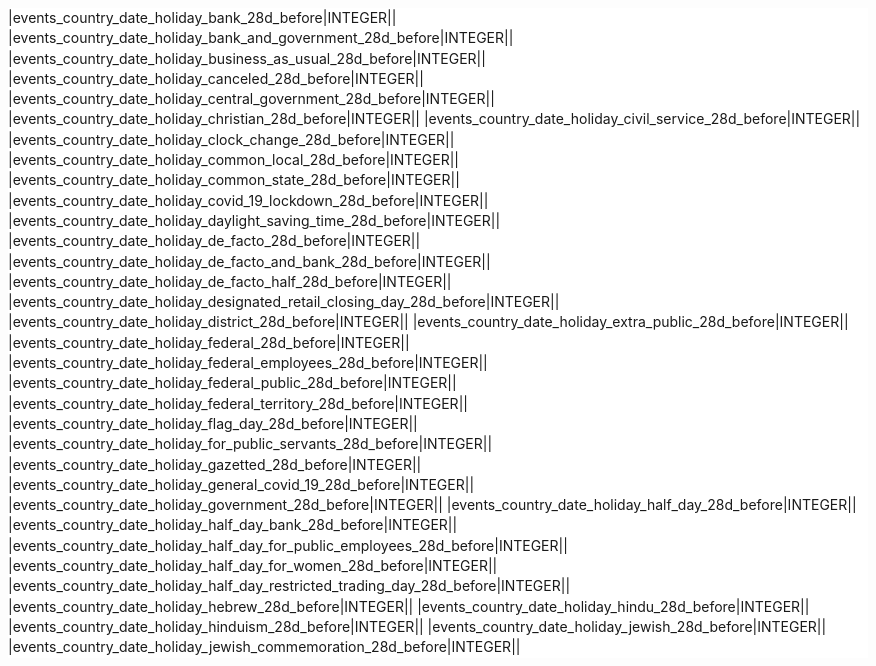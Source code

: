 |events_country_date_holiday_bank_28d_before|INTEGER||
|events_country_date_holiday_bank_and_government_28d_before|INTEGER||
|events_country_date_holiday_business_as_usual_28d_before|INTEGER||
|events_country_date_holiday_canceled_28d_before|INTEGER||
|events_country_date_holiday_central_government_28d_before|INTEGER||
|events_country_date_holiday_christian_28d_before|INTEGER||
|events_country_date_holiday_civil_service_28d_before|INTEGER||
|events_country_date_holiday_clock_change_28d_before|INTEGER||
|events_country_date_holiday_common_local_28d_before|INTEGER||
|events_country_date_holiday_common_state_28d_before|INTEGER||
|events_country_date_holiday_covid_19_lockdown_28d_before|INTEGER||
|events_country_date_holiday_daylight_saving_time_28d_before|INTEGER||
|events_country_date_holiday_de_facto_28d_before|INTEGER||
|events_country_date_holiday_de_facto_and_bank_28d_before|INTEGER||
|events_country_date_holiday_de_facto_half_28d_before|INTEGER||
|events_country_date_holiday_designated_retail_closing_day_28d_before|INTEGER||
|events_country_date_holiday_district_28d_before|INTEGER||
|events_country_date_holiday_extra_public_28d_before|INTEGER||
|events_country_date_holiday_federal_28d_before|INTEGER||
|events_country_date_holiday_federal_employees_28d_before|INTEGER||
|events_country_date_holiday_federal_public_28d_before|INTEGER||
|events_country_date_holiday_federal_territory_28d_before|INTEGER||
|events_country_date_holiday_flag_day_28d_before|INTEGER||
|events_country_date_holiday_for_public_servants_28d_before|INTEGER||
|events_country_date_holiday_gazetted_28d_before|INTEGER||
|events_country_date_holiday_general_covid_19_28d_before|INTEGER||
|events_country_date_holiday_government_28d_before|INTEGER||
|events_country_date_holiday_half_day_28d_before|INTEGER||
|events_country_date_holiday_half_day_bank_28d_before|INTEGER||
|events_country_date_holiday_half_day_for_public_employees_28d_before|INTEGER||
|events_country_date_holiday_half_day_for_women_28d_before|INTEGER||
|events_country_date_holiday_half_day_restricted_trading_day_28d_before|INTEGER||
|events_country_date_holiday_hebrew_28d_before|INTEGER||
|events_country_date_holiday_hindu_28d_before|INTEGER||
|events_country_date_holiday_hinduism_28d_before|INTEGER||
|events_country_date_holiday_jewish_28d_before|INTEGER||
|events_country_date_holiday_jewish_commemoration_28d_before|INTEGER||
